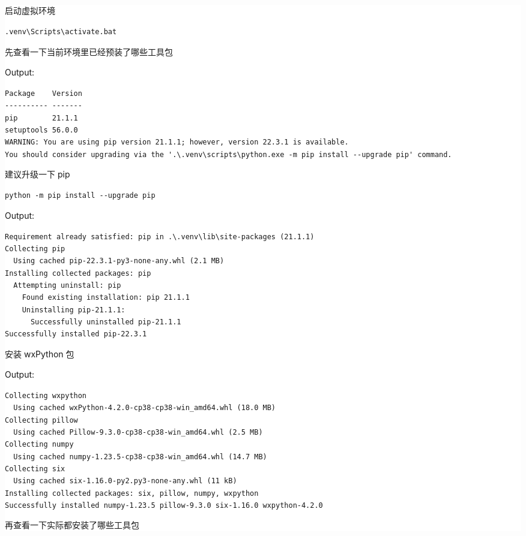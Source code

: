 启动虚拟环境

```
.venv\Scripts\activate.bat
```

先查看一下当前环境里已经预装了哪些工具包

Output:

```
Package    Version
---------- -------
pip        21.1.1
setuptools 56.0.0
WARNING: You are using pip version 21.1.1; however, version 22.3.1 is available.
You should consider upgrading via the '.\.venv\scripts\python.exe -m pip install --upgrade pip' command.
```

建议升级一下 pip

```
python -m pip install --upgrade pip
```

Output:

```
Requirement already satisfied: pip in .\.venv\lib\site-packages (21.1.1)
Collecting pip
  Using cached pip-22.3.1-py3-none-any.whl (2.1 MB)
Installing collected packages: pip
  Attempting uninstall: pip
    Found existing installation: pip 21.1.1
    Uninstalling pip-21.1.1:
      Successfully uninstalled pip-21.1.1
Successfully installed pip-22.3.1
```

安装 wxPython 包

Output:

```
Collecting wxpython
  Using cached wxPython-4.2.0-cp38-cp38-win_amd64.whl (18.0 MB)
Collecting pillow
  Using cached Pillow-9.3.0-cp38-cp38-win_amd64.whl (2.5 MB)
Collecting numpy
  Using cached numpy-1.23.5-cp38-cp38-win_amd64.whl (14.7 MB)
Collecting six
  Using cached six-1.16.0-py2.py3-none-any.whl (11 kB)
Installing collected packages: six, pillow, numpy, wxpython
Successfully installed numpy-1.23.5 pillow-9.3.0 six-1.16.0 wxpython-4.2.0
```

再查看一下实际都安装了哪些工具包

